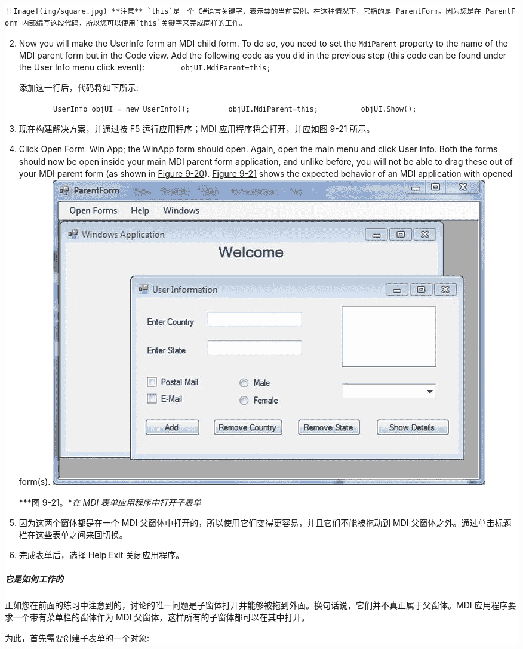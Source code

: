     ![Image](img/square.jpg) **注意** `this`是一个 C#语言关键字，表示类的当前实例。在这种情况下，它指的是 ParentForm。因为您是在 ParentForm 内部编写这段代码，所以您可以使用`this`关键字来完成同样的工作。

2.  Now you will make the UserInfo form an MDI child form. To do so, you need to set the `MdiParent` property to the name of the MDI parent form but in the Code view. Add the following code as you did in the previous step (this code can be found under the User Info menu click event): `        objUI.MdiParent=this;`

    添加这一行后，代码将如下所示:

    `        UserInfo objUI = new UserInfo();
            objUI.MdiParent=this;
             objUI.Show();`
3.  现在构建解决方案，并通过按 F5 运行应用程序；MDI 应用程序将会打开，并应如[图 9-21](#fig_9_21) 所示。
4.  Click Open Form  Win App; the WinApp form should open. Again, open the main menu and click User Info. Both the forms should now be open inside your main MDI parent form application, and unlike before, you will not be able to drag these out of your MDI parent form (as shown in [Figure 9-20](#fig_9_20)). [Figure 9-21](#fig_9_21) shows the expected behavior of an MDI application with opened form(s). ![Image](img/9781430242604_Fig09-21.jpg)

    ***图 9-21。**在 MDI 表单应用程序中打开子表单*

5.  因为这两个窗体都是在一个 MDI 父窗体中打开的，所以使用它们变得更容易，并且它们不能被拖动到 MDI 父窗体之外。通过单击标题栏在这些表单之间来回切换。
6.  完成表单后，选择 Help Exit 关闭应用程序。

##### 它是如何工作的

正如您在前面的练习中注意到的，讨论的唯一问题是子窗体打开并能够被拖到外面。换句话说，它们并不真正属于父窗体。MDI 应用程序要求一个带有菜单栏的窗体作为 MDI 父窗体，这样所有的子窗体都可以在其中打开。

为此，首先需要创建子表单的一个对象:
